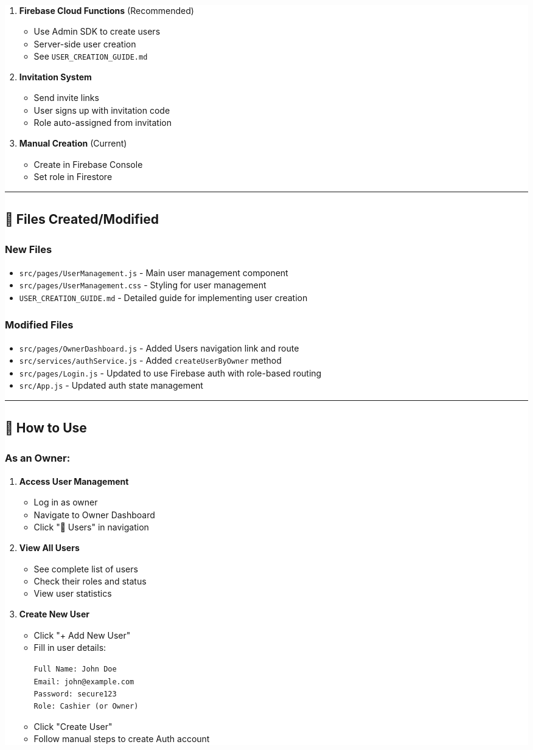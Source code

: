 1. **Firebase Cloud Functions** (Recommended)
   - Use Admin SDK to create users
   - Server-side user creation
   - See `USER_CREATION_GUIDE.md`

2. **Invitation System**
   - Send invite links
   - User signs up with invitation code
   - Role auto-assigned from invitation

3. **Manual Creation** (Current)
   - Create in Firebase Console
   - Set role in Firestore

---

## 📁 Files Created/Modified

### New Files
- `src/pages/UserManagement.js` - Main user management component
- `src/pages/UserManagement.css` - Styling for user management
- `USER_CREATION_GUIDE.md` - Detailed guide for implementing user creation

### Modified Files
- `src/pages/OwnerDashboard.js` - Added Users navigation link and route
- `src/services/authService.js` - Added `createUserByOwner` method
- `src/pages/Login.js` - Updated to use Firebase auth with role-based routing
- `src/App.js` - Updated auth state management

---

## 🎯 How to Use

### **As an Owner:**

1. **Access User Management**
   - Log in as owner
   - Navigate to Owner Dashboard
   - Click "👥 Users" in navigation

2. **View All Users**
   - See complete list of users
   - Check their roles and status
   - View user statistics

3. **Create New User**
   - Click "+ Add New User"
   - Fill in user details:
     ```
     Full Name: John Doe
     Email: john@example.com
     Password: secure123
     Role: Cashier (or Owner)
     ```
   - Click "Create User"
   - Follow manual steps to create Auth account
